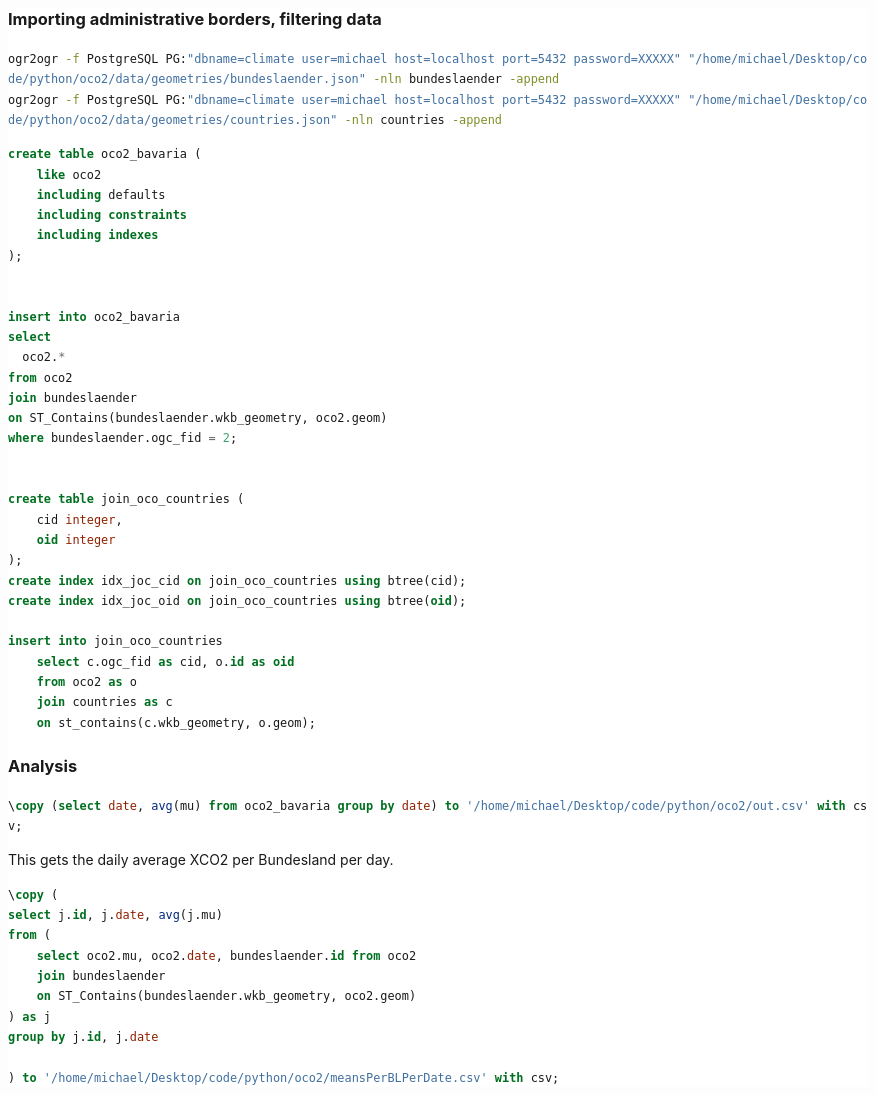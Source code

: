 ### Importing administrative borders, filtering data

```sh
ogr2ogr -f PostgreSQL PG:"dbname=climate user=michael host=localhost port=5432 password=XXXXX" "/home/michael/Desktop/code/python/oco2/data/geometries/bundeslaender.json" -nln bundeslaender -append
ogr2ogr -f PostgreSQL PG:"dbname=climate user=michael host=localhost port=5432 password=XXXXX" "/home/michael/Desktop/code/python/oco2/data/geometries/countries.json" -nln countries -append
```

```sql
create table oco2_bavaria (
    like oco2
    including defaults
    including constraints
    including indexes
);


insert into oco2_bavaria
select
  oco2.*
from oco2
join bundeslaender
on ST_Contains(bundeslaender.wkb_geometry, oco2.geom)
where bundeslaender.ogc_fid = 2;


create table join_oco_countries (
    cid integer,
    oid integer
);
create index idx_joc_cid on join_oco_countries using btree(cid);
create index idx_joc_oid on join_oco_countries using btree(oid);

insert into join_oco_countries
    select c.ogc_fid as cid, o.id as oid
    from oco2 as o
    join countries as c
    on st_contains(c.wkb_geometry, o.geom);

```

### Analysis

```sql
\copy (select date, avg(mu) from oco2_bavaria group by date) to '/home/michael/Desktop/code/python/oco2/out.csv' with csv;
```

This gets the daily average XCO2 per Bundesland per day.

```sql
\copy (
select j.id, j.date, avg(j.mu)
from (
    select oco2.mu, oco2.date, bundeslaender.id from oco2
    join bundeslaender
    on ST_Contains(bundeslaender.wkb_geometry, oco2.geom)
) as j
group by j.id, j.date

) to '/home/michael/Desktop/code/python/oco2/meansPerBLPerDate.csv' with csv;
```
